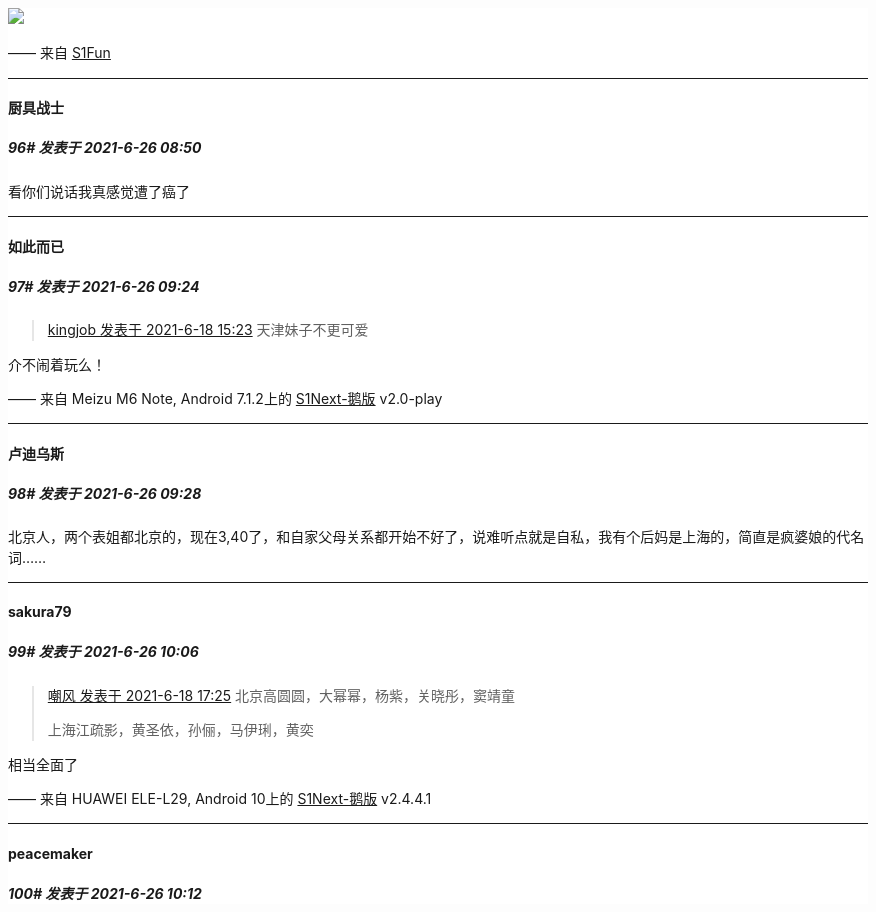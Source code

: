
<img src="https://static.saraba1st.com/image/smiley/face2017/214.gif" referrerpolicy="no-referrer">

—— 来自 [S1Fun](https://s1fun.koalcat.com)


*****

####  厨具战士  
##### 96#       发表于 2021-6-26 08:50


看你们说话我真感觉遭了癌了


*****

####  如此而已  
##### 97#       发表于 2021-6-26 09:24


<blockquote><a href="httphttps://bbs.saraba1st.com/2b/forum.php?mod=redirect&amp;goto=findpost&amp;pid=51653728&amp;ptid=2010631" target="_blank">kingjob 发表于 2021-6-18 15:23</a>
天津妹子不更可爱</blockquote>
介不闹着玩么！

—— 来自 Meizu M6 Note, Android 7.1.2上的 [S1Next-鹅版](https://github.com/ykrank/S1-Next/releases) v2.0-play


*****

####  卢迪乌斯  
##### 98#       发表于 2021-6-26 09:28


北京人，两个表姐都北京的，现在3,40了，和自家父母关系都开始不好了，说难听点就是自私，我有个后妈是上海的，简直是疯婆娘的代名词……


                                                 

*****

####  sakura79  
##### 99#       发表于 2021-6-26 10:06


<blockquote><a href="httphttps://bbs.saraba1st.com/2b/forum.php?mod=redirect&amp;goto=findpost&amp;pid=51655220&amp;ptid=2010631" target="_blank">嘲风 发表于 2021-6-18 17:25</a>
北京高圆圆，大幂幂，杨紫，关晓彤，窦靖童

上海江疏影，黄圣依，孙俪，马伊琍，黄奕</blockquote>
相当全面了

—— 来自 HUAWEI ELE-L29, Android 10上的 [S1Next-鹅版](https://github.com/ykrank/S1-Next/releases) v2.4.4.1


*****

####  peacemaker  
##### 100#       发表于 2021-6-26 10:12
